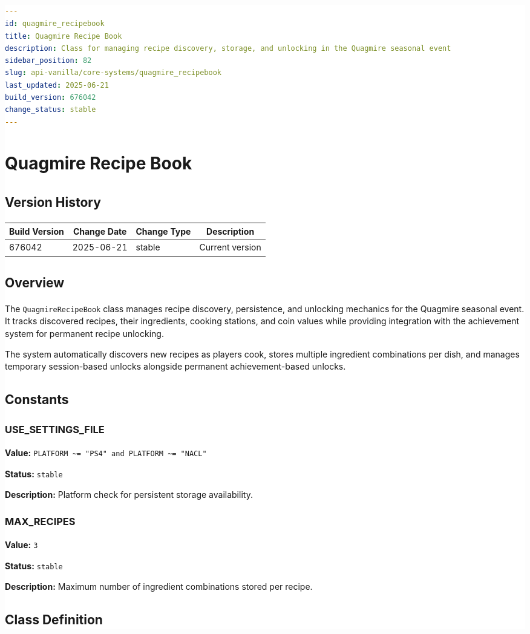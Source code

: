 ```yaml
---
id: quagmire_recipebook
title: Quagmire Recipe Book
description: Class for managing recipe discovery, storage, and unlocking in the Quagmire seasonal event
sidebar_position: 82
slug: api-vanilla/core-systems/quagmire_recipebook
last_updated: 2025-06-21
build_version: 676042
change_status: stable
---
```


# Quagmire Recipe Book

## Version History
| Build Version | Change Date | Change Type | Description |
|---|----|----|----|
| 676042 | 2025-06-21 | stable | Current version |

## Overview

The `QuagmireRecipeBook` class manages recipe discovery, persistence, and unlocking mechanics for the Quagmire seasonal event. It tracks discovered recipes, their ingredients, cooking stations, and coin values while providing integration with the achievement system for permanent recipe unlocking.

The system automatically discovers new recipes as players cook, stores multiple ingredient combinations per dish, and manages temporary session-based unlocks alongside permanent achievement-based unlocks.

## Constants

### USE_SETTINGS_FILE

**Value:** `PLATFORM ~= "PS4" and PLATFORM ~= "NACL"`

**Status:** `stable`

**Description:** Platform check for persistent storage availability.

### MAX_RECIPES

**Value:** `3`

**Status:** `stable`

**Description:** Maximum number of ingredient combinations stored per recipe.

## Class Definition
